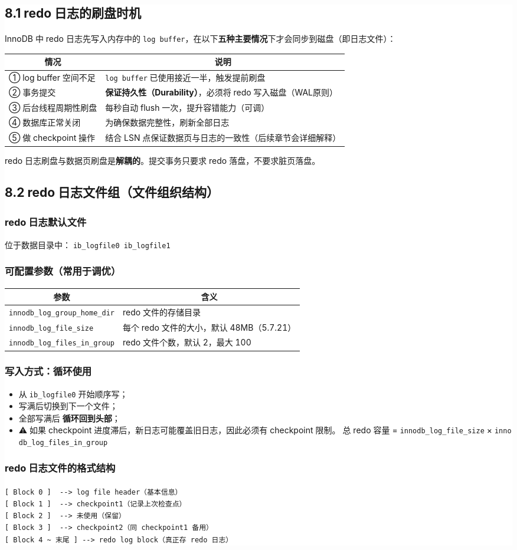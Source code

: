 ## 8.1 redo 日志的刷盘时机

InnoDB 中 redo 日志先写入内存中的 `log buffer`，在以下**五种主要情况**下才会同步到磁盘（即日志文件）：

|情况|说明|
|---|---|
|① log buffer 空间不足|`log buffer` 已使用接近一半，触发提前刷盘|
|② 事务提交|**保证持久性（Durability）**，必须将 redo 写入磁盘（WAL原则）|
|③ 后台线程周期性刷盘|每秒自动 flush 一次，提升容错能力（可调）|
|④ 数据库正常关闭|为确保数据完整性，刷新全部日志|
|⑤ 做 checkpoint 操作|结合 LSN 点保证数据页与日志的一致性（后续章节会详细解释）|

redo 日志刷盘与数据页刷盘是**解耦的**。提交事务只要求 redo 落盘，不要求脏页落盘。

## 8.2 redo 日志文件组（文件组织结构）
###  redo 日志默认文件

位于数据目录中：
`ib_logfile0 ib_logfile1`
### 可配置参数（常用于调优）

|参数|含义|
|---|---|
|`innodb_log_group_home_dir`|redo 文件的存储目录|
|`innodb_log_file_size`|每个 redo 文件的大小，默认 48MB（5.7.21）|
|`innodb_log_files_in_group`|redo 文件个数，默认 2，最大 100|
### 写入方式：**循环使用**
- 从 `ib_logfile0` 开始顺序写；
- 写满后切换到下一个文件；
- 全部写满后 **循环回到头部**；
- ⚠️ 如果 checkpoint 进度滞后，新日志可能覆盖旧日志，因此必须有 checkpoint 限制。
总 redo 容量 = `innodb_log_file_size` × `innodb_log_files_in_group`

### redo 日志文件的格式结构
```
[ Block 0 ]  --> log file header（基本信息）
[ Block 1 ]  --> checkpoint1（记录上次检查点）
[ Block 2 ]  --> 未使用（保留）
[ Block 3 ]  --> checkpoint2（同 checkpoint1 备用）
[ Block 4 ~ 末尾 ] --> redo log block（真正存 redo 日志）
```